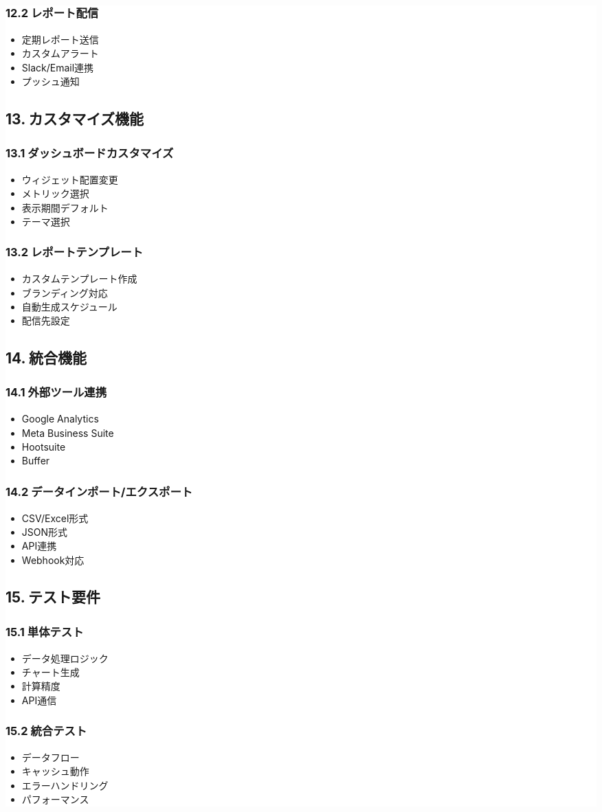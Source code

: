 ### 12.2 レポート配信
- 定期レポート送信
- カスタムアラート
- Slack/Email連携
- プッシュ通知

## 13. カスタマイズ機能

### 13.1 ダッシュボードカスタマイズ
- ウィジェット配置変更
- メトリック選択
- 表示期間デフォルト
- テーマ選択

### 13.2 レポートテンプレート
- カスタムテンプレート作成
- ブランディング対応
- 自動生成スケジュール
- 配信先設定

## 14. 統合機能

### 14.1 外部ツール連携
- Google Analytics
- Meta Business Suite
- Hootsuite
- Buffer

### 14.2 データインポート/エクスポート
- CSV/Excel形式
- JSON形式
- API連携
- Webhook対応

## 15. テスト要件

### 15.1 単体テスト
- データ処理ロジック
- チャート生成
- 計算精度
- API通信

### 15.2 統合テスト
- データフロー
- キャッシュ動作
- エラーハンドリング
- パフォーマンス

